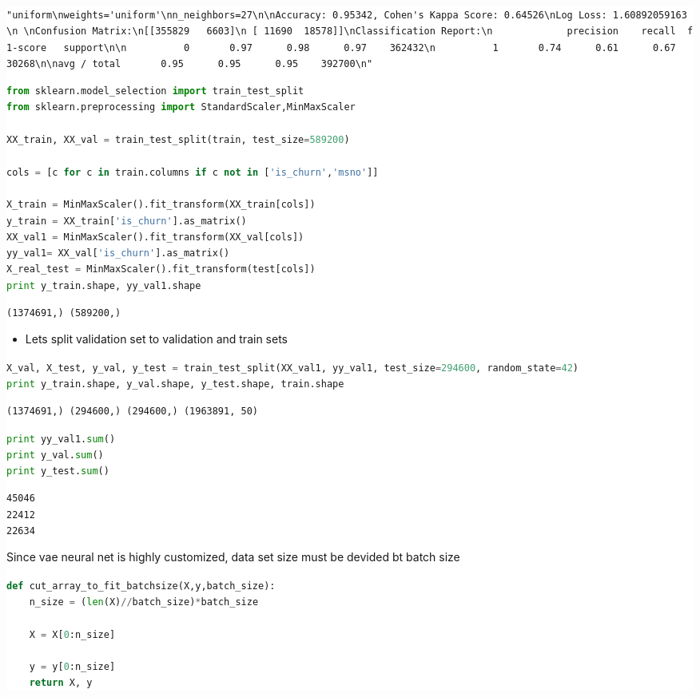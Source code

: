 


    "uniform\nweights='uniform'\nn_neighbors=27\n\nAccuracy: 0.95342, Cohen's Kappa Score: 0.64526\nLog Loss: 1.60892059163\n \nConfusion Matrix:\n[[355829   6603]\n [ 11690  18578]]\nClassification Report:\n             precision    recall  f1-score   support\n\n          0       0.97      0.98      0.97    362432\n          1       0.74      0.61      0.67     30268\n\navg / total       0.95      0.95      0.95    392700\n"




```python
from sklearn.model_selection import train_test_split
from sklearn.preprocessing import StandardScaler,MinMaxScaler

XX_train, XX_val = train_test_split(train, test_size=589200)

cols = [c for c in train.columns if c not in ['is_churn','msno']]

X_train = MinMaxScaler().fit_transform(XX_train[cols])
y_train = XX_train['is_churn'].as_matrix()
XX_val1 = MinMaxScaler().fit_transform(XX_val[cols])
yy_val1= XX_val['is_churn'].as_matrix()
X_real_test = MinMaxScaler().fit_transform(test[cols])
print y_train.shape, yy_val1.shape
```

    (1374691,) (589200,)


* Lets split validation set to validation and train sets


```python
X_val, X_test, y_val, y_test = train_test_split(XX_val1, yy_val1, test_size=294600, random_state=42)
print y_train.shape, y_val.shape, y_test.shape, train.shape
```

    (1374691,) (294600,) (294600,) (1963891, 50)



```python
print yy_val1.sum()
print y_val.sum()
print y_test.sum()
```

    45046
    22412
    22634


Since vae neural net is highly customized, data set size must be devided bt batch size 


```python
def cut_array_to_fit_batchsize(X,y,batch_size):
    n_size = (len(X)//batch_size)*batch_size
    
    X = X[0:n_size]
    
    y = y[0:n_size]
    return X, y
```
